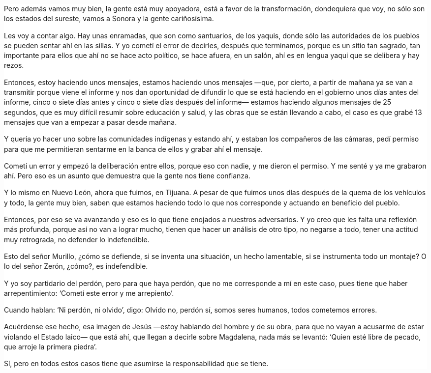 Pero además vamos muy bien, la gente está muy apoyadora, está a favor de la
transformación, dondequiera que voy, no sólo son los estados del sureste,
vamos a Sonora y la gente cariñosísima.

Les voy a contar algo. Hay unas enramadas, que son como santuarios, de los
yaquis, donde sólo las autoridades de los pueblos se pueden sentar ahí en las
sillas. Y yo cometí el error de decirles, después que terminamos, porque es un
sitio tan sagrado, tan importante para ellos que ahí no se hace acto político,
se hace afuera, en un salón, ahí es en lengua yaqui que se delibera y hay
rezos.

Entonces, estoy haciendo unos mensajes, estamos haciendo unos mensajes —que,
por cierto, a partir de mañana ya se van a transmitir porque viene el informe
y nos dan oportunidad de difundir lo que se está haciendo en el gobierno unos
días antes del informe, cinco o siete días antes y cinco o siete días después
del informe— estamos haciendo algunos mensajes de 25 segundos, que es muy
difícil resumir sobre educación y salud, y las obras que se están llevando a
cabo, el caso es que grabé 13 mensajes que van a empezar a pasar desde mañana.

Y quería yo hacer uno sobre las comunidades indígenas y estando ahí, y estaban
los compañeros de las cámaras, pedí permiso para que me permitieran sentarme
en la banca de ellos y grabar ahí el mensaje.

Cometí un error y empezó la deliberación entre ellos, porque eso con nadie, y
me dieron el permiso. Y me senté y ya me grabaron ahí. Pero eso es un asunto
que demuestra que la gente nos tiene confianza.

Y lo mismo en Nuevo León, ahora que fuimos, en Tijuana. A pesar de que fuimos
unos días después de la quema de los vehículos y todo, la gente muy bien,
saben que estamos haciendo todo lo que nos corresponde y actuando en beneficio
del pueblo.

Entonces, por eso se va avanzando y eso es lo que tiene enojados a nuestros
adversarios. Y yo creo que les falta una reflexión más profunda, porque así no
van a lograr mucho, tienen que hacer un análisis de otro tipo, no negarse a
todo, tener una actitud muy retrograda, no defender lo indefendible.

Esto del señor Murillo, ¿cómo se defiende, si se inventa una situación, un
hecho lamentable, si se instrumenta todo un montaje? O lo del señor Zerón,
¿cómo?, es indefendible.

Y yo soy partidario del perdón, pero para que haya perdón, que no me
corresponde a mí en este caso, pues tiene que haber arrepentimiento: ‘Cometí
este error y me arrepiento’.

Cuando hablan: ‘Ni perdón, ni olvido’, digo: Olvido no, perdón sí, somos seres
humanos, todos cometemos errores.

Acuérdense ese hecho, esa imagen de Jesús —estoy hablando del hombre y de su
obra, para que no vayan a acusarme de estar violando el Estado laico— que está
ahí, que llegan a decirle sobre Magdalena, nada más se levantó: ‘Quien esté
libre de pecado, que arroje la primera piedra’.

Sí, pero en todos estos casos tiene que asumirse la responsabilidad que se
tiene.
